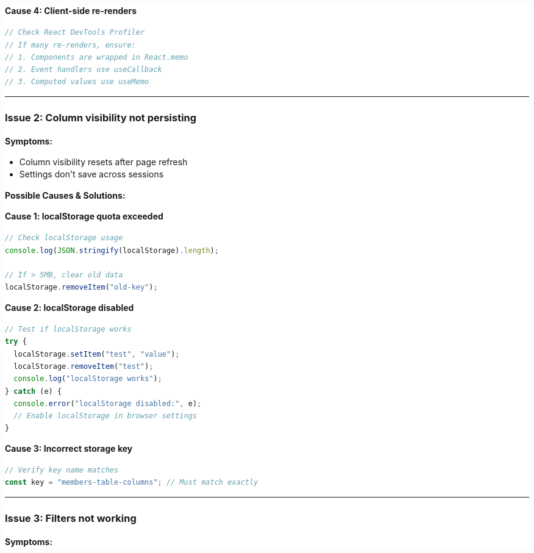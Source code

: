 **Cause 4: Client-side re-renders**

```typescript
// Check React DevTools Profiler
// If many re-renders, ensure:
// 1. Components are wrapped in React.memo
// 2. Event handlers use useCallback
// 3. Computed values use useMemo
```

---

### Issue 2: Column visibility not persisting

**Symptoms:**

- Column visibility resets after page refresh
- Settings don't save across sessions

**Possible Causes & Solutions:**

**Cause 1: localStorage quota exceeded**

```javascript
// Check localStorage usage
console.log(JSON.stringify(localStorage).length);

// If > 5MB, clear old data
localStorage.removeItem("old-key");
```

**Cause 2: localStorage disabled**

```javascript
// Test if localStorage works
try {
  localStorage.setItem("test", "value");
  localStorage.removeItem("test");
  console.log("localStorage works");
} catch (e) {
  console.error("localStorage disabled:", e);
  // Enable localStorage in browser settings
}
```

**Cause 3: Incorrect storage key**

```typescript
// Verify key name matches
const key = "members-table-columns"; // Must match exactly
```

---

### Issue 3: Filters not working

**Symptoms:**

